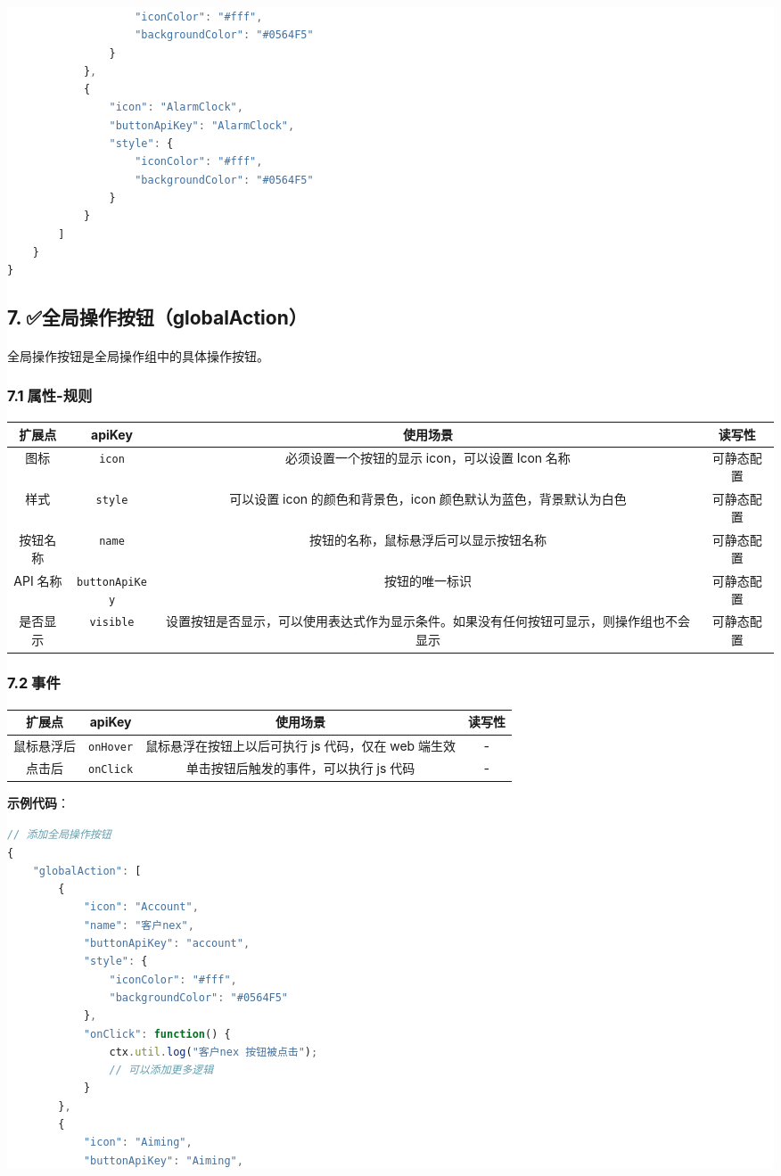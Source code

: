 ```js
                    "iconColor": "#fff",
                    "backgroundColor": "#0564F5"
                }
            },
            {
                "icon": "AlarmClock",
                "buttonApiKey": "AlarmClock",
                "style": {
                    "iconColor": "#fff",
                    "backgroundColor": "#0564F5"
                }
            }
        ]
    }
}
```

## 7. ✅全局操作按钮（globalAction）

全局操作按钮是全局操作组中的具体操作按钮。

### 7.1 属性-规则

|  扩展点  |     apiKey     |                                         使用场景                                         |   读写性   |
| :------: | :------------: | :--------------------------------------------------------------------------------------: | :--------: |
|   图标   |     `icon`     |                     必须设置一个按钮的显示 icon，可以设置 Icon 名称                      | 可静态配置 |
|   样式   |    `style`     |            可以设置 icon 的颜色和背景色，icon 颜色默认为蓝色，背景默认为白色             | 可静态配置 |
| 按钮名称 |     `name`     |                          按钮的名称，鼠标悬浮后可以显示按钮名称                          | 可静态配置 |
| API 名称 | `buttonApiKey` |                                      按钮的唯一标识                                      | 可静态配置 |
| 是否显示 |   `visible`    | 设置按钮是否显示，可以使用表达式作为显示条件。如果没有任何按钮可显示，则操作组也不会显示 | 可静态配置 |

### 7.2 事件

|   扩展点   |  apiKey   |                      使用场景                       | 读写性 |
| :--------: | :-------: | :-------------------------------------------------: | :----: |
| 鼠标悬浮后 | `onHover` | 鼠标悬浮在按钮上以后可执行 js 代码，仅在 web 端生效 |   -    |
|   点击后   | `onClick` |       单击按钮后触发的事件，可以执行 js 代码        |   -    |

**示例代码**：

```js
// 添加全局操作按钮
{
    "globalAction": [
        {
            "icon": "Account",
            "name": "客户nex",
            "buttonApiKey": "account",
            "style": {
                "iconColor": "#fff",
                "backgroundColor": "#0564F5"
            },
            "onClick": function() {
                ctx.util.log("客户nex 按钮被点击");
                // 可以添加更多逻辑
            }
        },
        {
            "icon": "Aiming",
            "buttonApiKey": "Aiming",
```